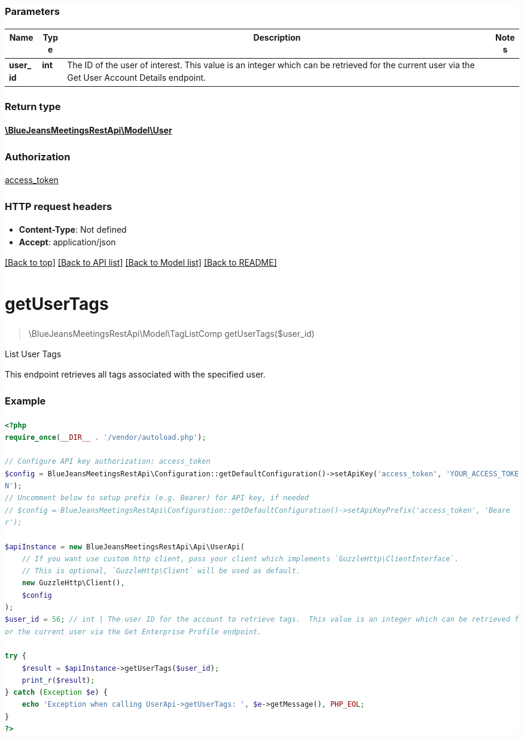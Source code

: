 ### Parameters

Name | Type | Description  | Notes
------------- | ------------- | ------------- | -------------
 **user_id** | **int**| The ID of the user of interest. This value is an integer which can be retrieved for the current user via the Get User Account Details endpoint. |

### Return type

[**\BlueJeansMeetingsRestApi\Model\User**](../Model/User.md)

### Authorization

[access_token](../../README.md#access_token)

### HTTP request headers

 - **Content-Type**: Not defined
 - **Accept**: application/json

[[Back to top]](#) [[Back to API list]](../../README.md#documentation-for-api-endpoints) [[Back to Model list]](../../README.md#documentation-for-models) [[Back to README]](../../README.md)

# **getUserTags**
> \BlueJeansMeetingsRestApi\Model\TagListComp getUserTags($user_id)

List User Tags

This endpoint retrieves all tags associated with the specified user.

### Example
```php
<?php
require_once(__DIR__ . '/vendor/autoload.php');

// Configure API key authorization: access_token
$config = BlueJeansMeetingsRestApi\Configuration::getDefaultConfiguration()->setApiKey('access_token', 'YOUR_ACCESS_TOKEN');
// Uncomment below to setup prefix (e.g. Bearer) for API key, if needed
// $config = BlueJeansMeetingsRestApi\Configuration::getDefaultConfiguration()->setApiKeyPrefix('access_token', 'Bearer');

$apiInstance = new BlueJeansMeetingsRestApi\Api\UserApi(
    // If you want use custom http client, pass your client which implements `GuzzleHttp\ClientInterface`.
    // This is optional, `GuzzleHttp\Client` will be used as default.
    new GuzzleHttp\Client(),
    $config
);
$user_id = 56; // int | The user ID for the account to retrieve tags.  This value is an integer which can be retrieved for the current user via the Get Enterprise Profile endpoint.

try {
    $result = $apiInstance->getUserTags($user_id);
    print_r($result);
} catch (Exception $e) {
    echo 'Exception when calling UserApi->getUserTags: ', $e->getMessage(), PHP_EOL;
}
?>
```
